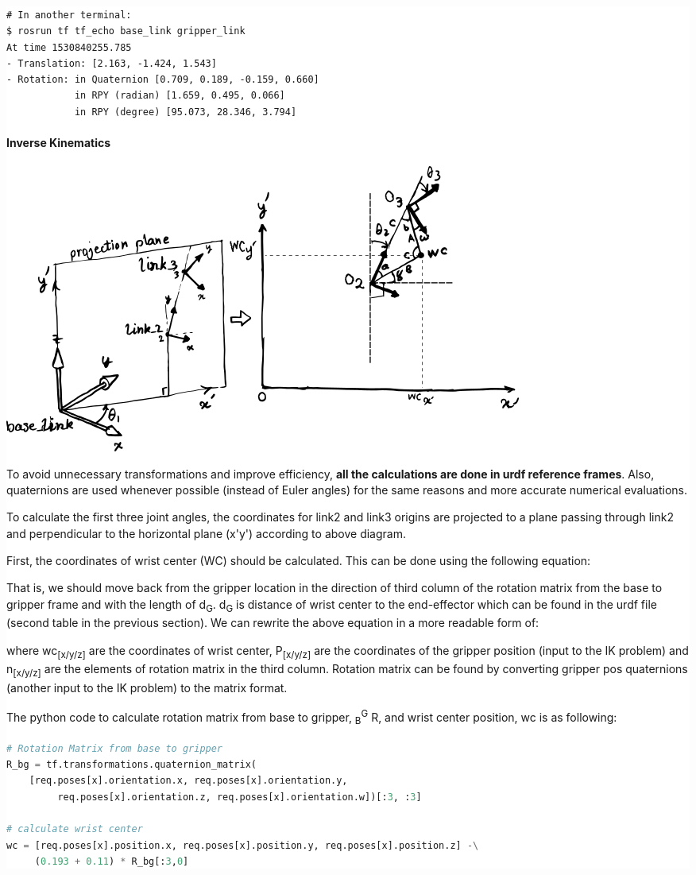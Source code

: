 ```
# In another terminal:
$ rosrun tf tf_echo base_link gripper_link
At time 1530840255.785
- Translation: [2.163, -1.424, 1.543]
- Rotation: in Quaternion [0.709, 0.189, -0.159, 0.660]
            in RPY (radian) [1.659, 0.495, 0.066]
            in RPY (degree) [95.073, 28.346, 3.794]
```

#### Inverse Kinematics
[ik]: ./misc/ik.png
![dh][ik]

To avoid unnecessary transformations and improve efficiency, **all the calculations are done in urdf reference frames**. Also, quaternions are used whenever possible (instead of Euler angles) for the same reasons and more accurate numerical evaluations.

To calculate the first three joint angles, the coordinates for link2 and link3 origins are projected to a plane passing through link2 and perpendicular to the horizontal plane (x'y') according to above diagram.

First, the coordinates of wrist center (WC) should be calculated. This can be done using the following equation:

![equation](https://latex.codecogs.com/gif.latex?%5Clarge%20%5Cphantom%7B%20%7D%5EB%20r_%7BWC%2FB_o%7D%20%3D%20%5Cphantom%7B%20%7D%5EB%20r_%7BG_o%2FB_o%7D%20-%20d_G%20.%20%5Cphantom%7B%20%7D%5EG_B%20R%5B%3A%2C3%5D%20)

That is, we should move back from the gripper location in the direction of third column of the rotation matrix from the base to gripper frame and with the length of d<sub>G</sub>. d<sub>G</sub> is distance of wrist center to the end-effector which can be found in the urdf file (second table in the previous section). We can rewrite the above equation in a more readable form of:

![equation](https://latex.codecogs.com/gif.latex?%5Clarge%20%20wc_x%20%3D%20P_x%20-%20d_G%20.%20n_x%20)

![equation](https://latex.codecogs.com/gif.latex?%5Clarge%20%20wc_y%20%3D%20P_y%20-%20d_G%20.%20n_y%20)

![equation](https://latex.codecogs.com/gif.latex?%5Clarge%20%20wc_z%20%3D%20P_z%20-%20d_G%20.%20n_z%20)

where wc<sub>[x/y/z]</sub> are the coordinates of wrist center, P<sub>[x/y/z]</sub> are the coordinates of the gripper position (input to the IK problem) and n<sub>[x/y/z]</sub> are the elements of rotation matrix in the third column. Rotation matrix can be found by converting gripper pos quaternions (another input to the IK problem) to the matrix format.

The python code to calculate rotation matrix from base to gripper, <sub>B</sub><sup>G</sup> R, and wrist center position, wc is as following:

``` python
# Rotation Matrix from base to gripper
R_bg = tf.transformations.quaternion_matrix(
    [req.poses[x].orientation.x, req.poses[x].orientation.y,
         req.poses[x].orientation.z, req.poses[x].orientation.w])[:3, :3]
        
# calculate wrist center
wc = [req.poses[x].position.x, req.poses[x].position.y, req.poses[x].position.z] -\
     (0.193 + 0.11) * R_bg[:3,0]
```


[//]: # (Image References)
[image_0]: ./misc/rover_image.jpg
[run_gif]: ./output/run.gif
[dh]: ./misc/dh.png
[l1-3]: ./misc/l1-3.png
[l4-6]: ./misc/l4-6.png
[dh_vals]: ./misc/dh_vals.png
[theta1]: ./misc/theta1.png
[theta2]: ./misc/theta2.png
[twosets]: ./misc/twosets.png
[theta3]: ./misc/theta3.png
[comp]: ./output/completed.png